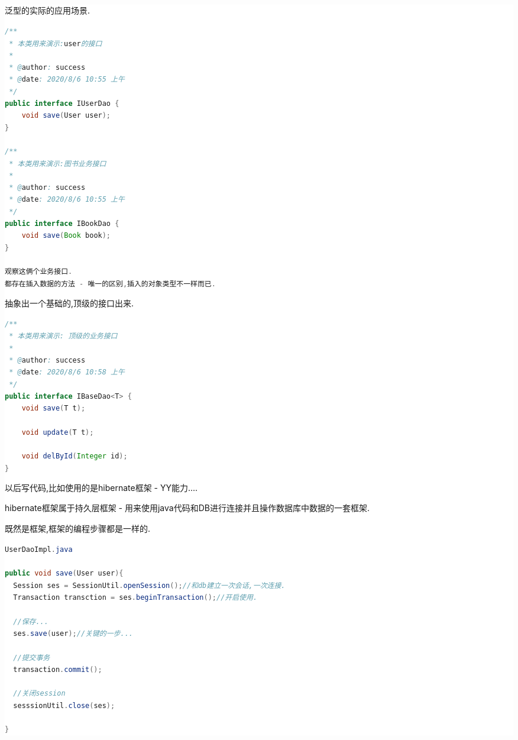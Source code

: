 泛型的实际的应用场景.

~~~java
/**
 * 本类用来演示:user的接口
 *
 * @author: success
 * @date: 2020/8/6 10:55 上午
 */
public interface IUserDao {
    void save(User user);
}

/**
 * 本类用来演示:图书业务接口
 *
 * @author: success
 * @date: 2020/8/6 10:55 上午
 */
public interface IBookDao {
    void save(Book book);
}

观察这俩个业务接口.
都存在插入数据的方法 - 唯一的区别,插入的对象类型不一样而已.
~~~

抽象出一个基础的,顶级的接口出来.

~~~java
/**
 * 本类用来演示: 顶级的业务接口
 *
 * @author: success
 * @date: 2020/8/6 10:58 上午
 */
public interface IBaseDao<T> {
    void save(T t);
    
    void update(T t);
    
    void delById(Integer id);
}
~~~

以后写代码,比如使用的是hibernate框架 - YY能力....

hibernate框架属于持久层框架 - 用来使用java代码和DB进行连接并且操作数据库中数据的一套框架.

既然是框架,框架的编程步骤都是一样的.

~~~java
UserDaoImpl.java
  
public void save(User user){
  Session ses = SessionUtil.openSession();//和db建立一次会话,一次连接.
  Transaction transction = ses.beginTransaction();//开启使用.

  //保存...
  ses.save(user);//关键的一步...
  
  //提交事务
  transaction.commit();
  
  //关闭session
  sesssionUtil.close(ses);

}
~~~